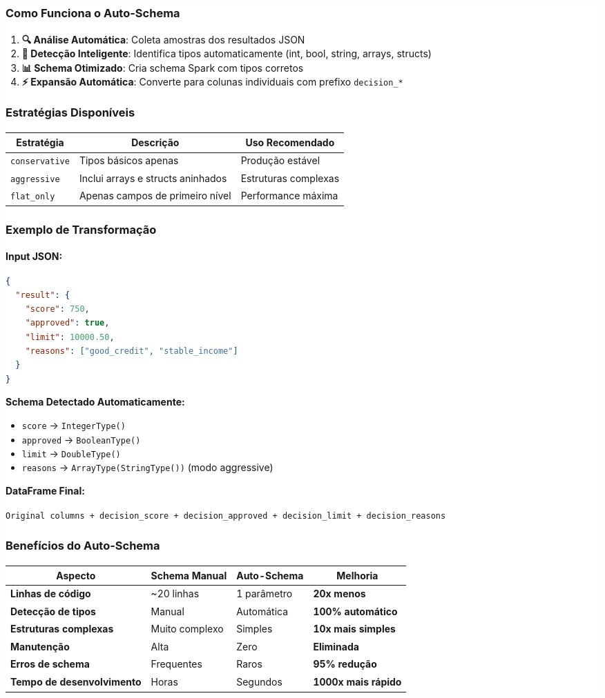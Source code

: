 ### **Como Funciona o Auto-Schema**

1. **🔍 Análise Automática**: Coleta amostras dos resultados JSON
2. **🧠 Detecção Inteligente**: Identifica tipos automaticamente (int, bool, string, arrays, structs)
3. **📊 Schema Otimizado**: Cria schema Spark com tipos corretos
4. **⚡ Expansão Automática**: Converte para colunas individuais com prefixo `decision_*`

### **Estratégias Disponíveis**

| Estratégia | Descrição | Uso Recomendado |
|-----------|-----------|----------------|
| `conservative` | Tipos básicos apenas | Produção estável |
| `aggressive` | Inclui arrays e structs aninhados | Estruturas complexas |
| `flat_only` | Apenas campos de primeiro nível | Performance máxima |

### **Exemplo de Transformação**

**Input JSON:**
```json
{
  "result": {
    "score": 750,
    "approved": true,
    "limit": 10000.50,
    "reasons": ["good_credit", "stable_income"]
  }
}
```

**Schema Detectado Automaticamente:**
- `score` → `IntegerType()`
- `approved` → `BooleanType()`
- `limit` → `DoubleType()`
- `reasons` → `ArrayType(StringType())` (modo aggressive)

**DataFrame Final:**
```
Original columns + decision_score + decision_approved + decision_limit + decision_reasons
```

### **Benefícios do Auto-Schema**

| Aspecto | Schema Manual | Auto-Schema | Melhoria |
|---------|---------------|-------------|----------|
| **Linhas de código** | ~20 linhas | 1 parâmetro | **20x menos** |
| **Detecção de tipos** | Manual | Automática | **100% automático** |
| **Estruturas complexas** | Muito complexo | Simples | **10x mais simples** |
| **Manutenção** | Alta | Zero | **Eliminada** |
| **Erros de schema** | Frequentes | Raros | **95% redução** |
| **Tempo de desenvolvimento** | Horas | Segundos | **1000x mais rápido** |
